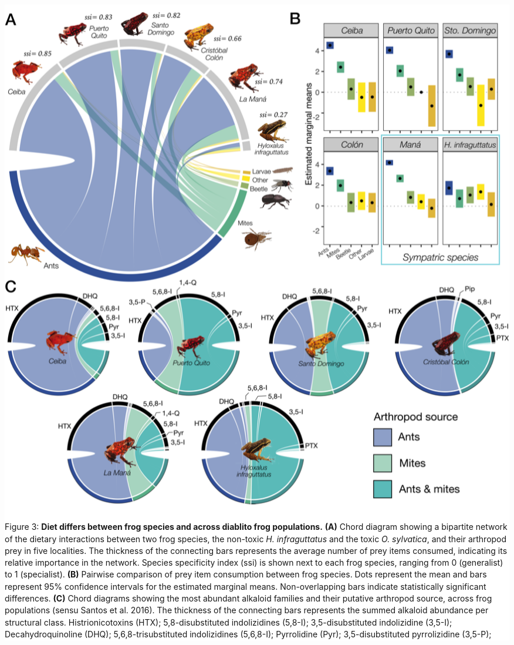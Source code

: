 ![](8_Nora-s_analyses_100625_Rev_files/figure-commonmark/fig-3-1.png)

Figure 3: **Diet differs between frog species and across diablito frog
populations.** **(A)** Chord diagram showing a bipartite network of the
dietary interactions between two frog species, the non-toxic *H.
infraguttatus* and the toxic *O. sylvatica*, and their arthropod prey in
five localities. The thickness of the connecting bars represents the
average number of prey items consumed, indicating its relative
importance in the network. Species specificity index (ssi) is shown next
to each frog species, ranging from 0 (generalist) to 1 (specialist).
**(B)** Pairwise comparison of prey item consumption between frog
species. Dots represent the mean and bars represent 95% confidence
intervals for the estimated marginal means. Non-overlapping bars
indicate statistically significant differences. **(C)** Chord diagrams
showing the most abundant alkaloid families and their putative arthropod
source, across frog populations (sensu Santos et al. 2016). The
thickness of the connecting bars represents the summed alkaloid
abundance per structural class. Histrionicotoxins (HTX);
5,8-disubstituted indolizidines (5,8-I); 3,5-disubstituted indolizidine
(3,5-I); Decahydroquinoline (DHQ); 5,6,8-trisubstituted indolizidines
(5,6,8-I); Pyrrolidine (Pyr); 3,5-disubstituted pyrrolizidine (3,5-P);
